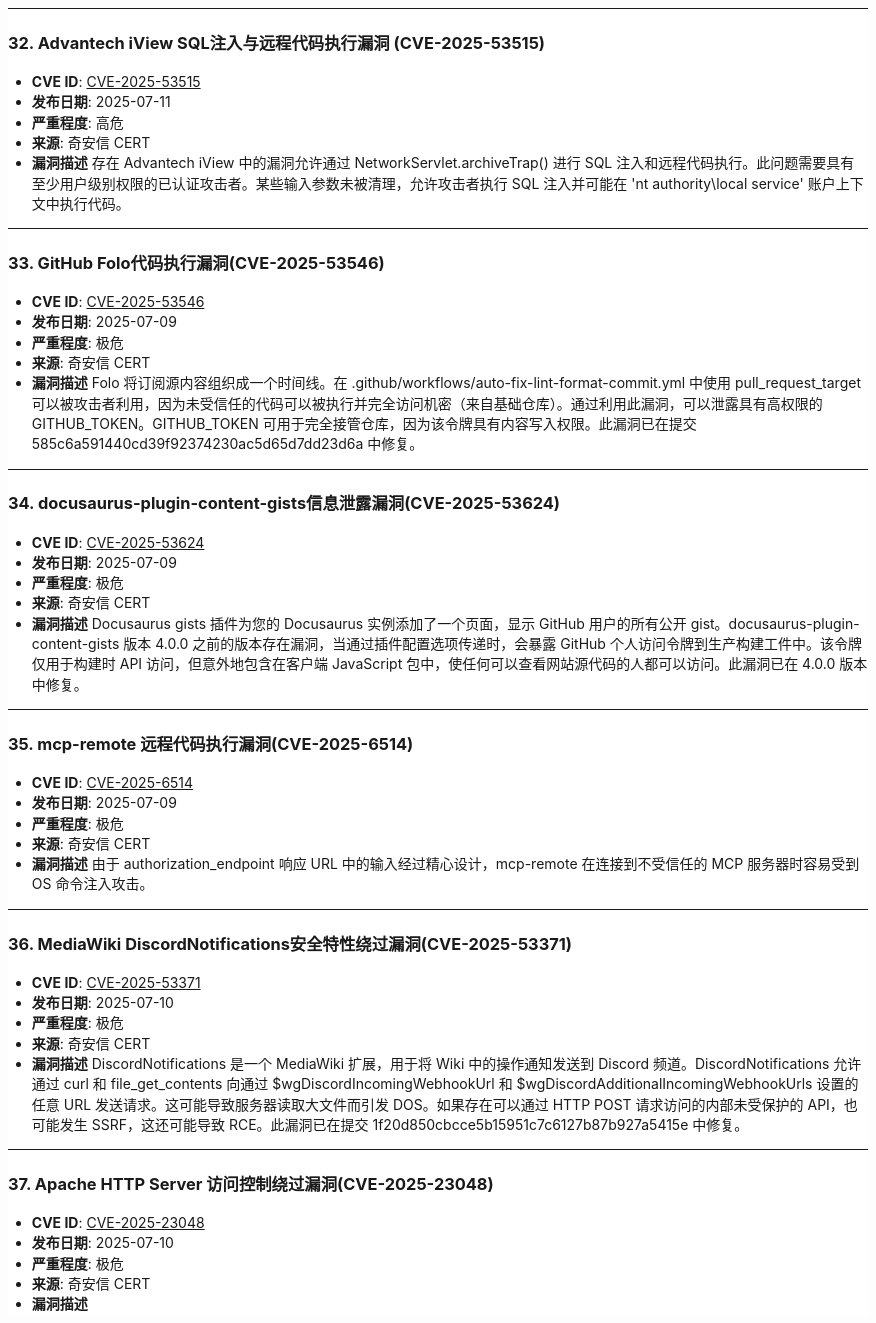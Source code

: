 
---
### 32. Advantech iView SQL注入与远程代码执行漏洞 (CVE-2025-53515)
- **CVE ID**: [CVE-2025-53515](https://cve.mitre.org/cgi-bin/cvename.cgi?name=CVE-2025-53515)
- **发布日期**: 2025-07-11
- **严重程度**: 高危
- **来源**: 奇安信 CERT
- **漏洞描述**
存在 Advantech iView 中的漏洞允许通过 NetworkServlet.archiveTrap() 进行 SQL 注入和远程代码执行。此问题需要具有至少用户级别权限的已认证攻击者。某些输入参数未被清理，允许攻击者执行 SQL 注入并可能在 'nt authority\local service' 账户上下文中执行代码。
---
### 33. GitHub Folo代码执行漏洞(CVE-2025-53546)
- **CVE ID**: [CVE-2025-53546](https://cve.mitre.org/cgi-bin/cvename.cgi?name=CVE-2025-53546)
- **发布日期**: 2025-07-09
- **严重程度**: 极危
- **来源**: 奇安信 CERT
- **漏洞描述**
Folo 将订阅源内容组织成一个时间线。在 .github/workflows/auto-fix-lint-format-commit.yml 中使用 pull_request_target 可以被攻击者利用，因为未受信任的代码可以被执行并完全访问机密（来自基础仓库）。通过利用此漏洞，可以泄露具有高权限的 GITHUB_TOKEN。GITHUB_TOKEN 可用于完全接管仓库，因为该令牌具有内容写入权限。此漏洞已在提交 585c6a591440cd39f92374230ac5d65d7dd23d6a 中修复。
---
### 34. docusaurus-plugin-content-gists信息泄露漏洞(CVE-2025-53624)
- **CVE ID**: [CVE-2025-53624](https://cve.mitre.org/cgi-bin/cvename.cgi?name=CVE-2025-53624)
- **发布日期**: 2025-07-09
- **严重程度**: 极危
- **来源**: 奇安信 CERT
- **漏洞描述**
Docusaurus gists 插件为您的 Docusaurus 实例添加了一个页面，显示 GitHub 用户的所有公开 gist。docusaurus-plugin-content-gists 版本 4.0.0 之前的版本存在漏洞，当通过插件配置选项传递时，会暴露 GitHub 个人访问令牌到生产构建工件中。该令牌仅用于构建时 API 访问，但意外地包含在客户端 JavaScript 包中，使任何可以查看网站源代码的人都可以访问。此漏洞已在 4.0.0 版本中修复。
---
### 35. mcp-remote 远程代码执行漏洞(CVE-2025-6514)
- **CVE ID**: [CVE-2025-6514](https://cve.mitre.org/cgi-bin/cvename.cgi?name=CVE-2025-6514)
- **发布日期**: 2025-07-09
- **严重程度**: 极危
- **来源**: 奇安信 CERT
- **漏洞描述**
由于 authorization_endpoint 响应 URL 中的输入经过精心设计，mcp-remote 在连接到不受信任的 MCP 服务器时容易受到 OS 命令注入攻击。
---
### 36. MediaWiki DiscordNotifications安全特性绕过漏洞(CVE-2025-53371)
- **CVE ID**: [CVE-2025-53371](https://cve.mitre.org/cgi-bin/cvename.cgi?name=CVE-2025-53371)
- **发布日期**: 2025-07-10
- **严重程度**: 极危
- **来源**: 奇安信 CERT
- **漏洞描述**
DiscordNotifications 是一个 MediaWiki 扩展，用于将 Wiki 中的操作通知发送到 Discord 频道。DiscordNotifications 允许通过 curl 和 file_get_contents 向通过 $wgDiscordIncomingWebhookUrl 和 $wgDiscordAdditionalIncomingWebhookUrls 设置的任意 URL 发送请求。这可能导致服务器读取大文件而引发 DOS。如果存在可以通过 HTTP POST 请求访问的内部未受保护的 API，也可能发生 SSRF，这还可能导致 RCE。此漏洞已在提交 1f20d850cbcce5b15951c7c6127b87b927a5415e 中修复。
---
### 37. Apache HTTP Server 访问控制绕过漏洞(CVE-2025-23048)
- **CVE ID**: [CVE-2025-23048](https://cve.mitre.org/cgi-bin/cvename.cgi?name=CVE-2025-23048)
- **发布日期**: 2025-07-10
- **严重程度**: 极危
- **来源**: 奇安信 CERT
- **漏洞描述**